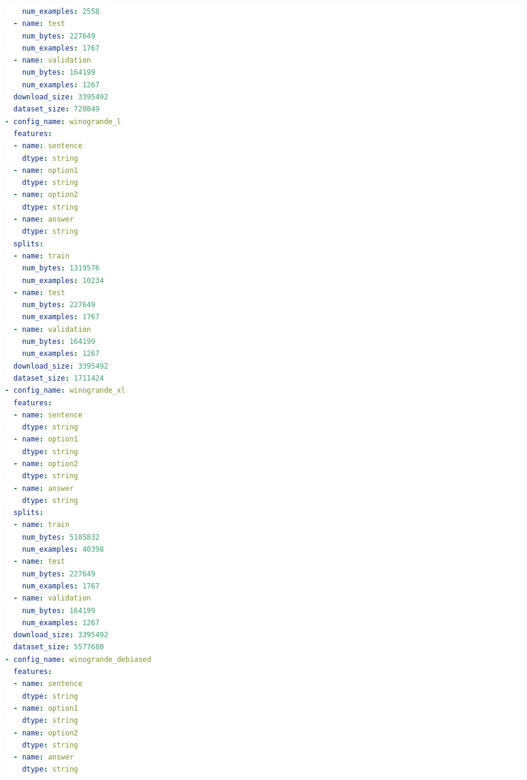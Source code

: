 ```yaml
    num_examples: 2558
  - name: test
    num_bytes: 227649
    num_examples: 1767
  - name: validation
    num_bytes: 164199
    num_examples: 1267
  download_size: 3395492
  dataset_size: 720849
- config_name: winogrande_l
  features:
  - name: sentence
    dtype: string
  - name: option1
    dtype: string
  - name: option2
    dtype: string
  - name: answer
    dtype: string
  splits:
  - name: train
    num_bytes: 1319576
    num_examples: 10234
  - name: test
    num_bytes: 227649
    num_examples: 1767
  - name: validation
    num_bytes: 164199
    num_examples: 1267
  download_size: 3395492
  dataset_size: 1711424
- config_name: winogrande_xl
  features:
  - name: sentence
    dtype: string
  - name: option1
    dtype: string
  - name: option2
    dtype: string
  - name: answer
    dtype: string
  splits:
  - name: train
    num_bytes: 5185832
    num_examples: 40398
  - name: test
    num_bytes: 227649
    num_examples: 1767
  - name: validation
    num_bytes: 164199
    num_examples: 1267
  download_size: 3395492
  dataset_size: 5577680
- config_name: winogrande_debiased
  features:
  - name: sentence
    dtype: string
  - name: option1
    dtype: string
  - name: option2
    dtype: string
  - name: answer
    dtype: string
```